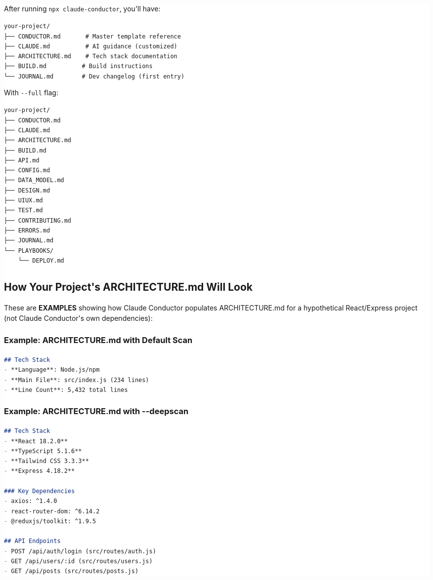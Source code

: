 After running `npx claude-conductor`, you'll have:

```
your-project/
├── CONDUCTOR.md       # Master template reference
├── CLAUDE.md          # AI guidance (customized)
├── ARCHITECTURE.md    # Tech stack documentation
├── BUILD.md          # Build instructions
└── JOURNAL.md        # Dev changelog (first entry)
```

With `--full` flag:

```
your-project/
├── CONDUCTOR.md
├── CLAUDE.md
├── ARCHITECTURE.md
├── BUILD.md
├── API.md
├── CONFIG.md
├── DATA_MODEL.md
├── DESIGN.md
├── UIUX.md
├── TEST.md
├── CONTRIBUTING.md
├── ERRORS.md
├── JOURNAL.md
└── PLAYBOOKS/
    └── DEPLOY.md
```

## How Your Project's ARCHITECTURE.md Will Look

These are **EXAMPLES** showing how Claude Conductor populates ARCHITECTURE.md for a hypothetical React/Express project (not Claude Conductor's own dependencies):

### Example: ARCHITECTURE.md with Default Scan
```markdown
## Tech Stack
- **Language**: Node.js/npm
- **Main File**: src/index.js (234 lines)
- **Line Count**: 5,432 total lines
```

### Example: ARCHITECTURE.md with --deepscan
```markdown
## Tech Stack
- **React 18.2.0**
- **TypeScript 5.1.6**
- **Tailwind CSS 3.3.3**
- **Express 4.18.2**

### Key Dependencies
- axios: ^1.4.0
- react-router-dom: ^6.14.2
- @reduxjs/toolkit: ^1.9.5

## API Endpoints
- POST /api/auth/login (src/routes/auth.js)
- GET /api/users/:id (src/routes/users.js)
- GET /api/posts (src/routes/posts.js)
```
